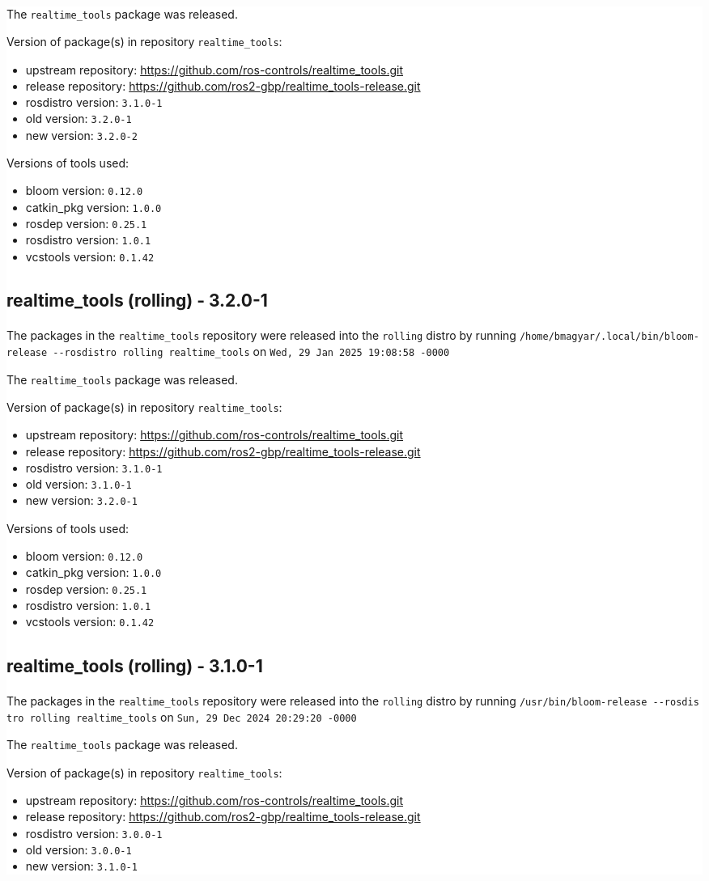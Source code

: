 The `realtime_tools` package was released.

Version of package(s) in repository `realtime_tools`:

- upstream repository: https://github.com/ros-controls/realtime_tools.git
- release repository: https://github.com/ros2-gbp/realtime_tools-release.git
- rosdistro version: `3.1.0-1`
- old version: `3.2.0-1`
- new version: `3.2.0-2`

Versions of tools used:

- bloom version: `0.12.0`
- catkin_pkg version: `1.0.0`
- rosdep version: `0.25.1`
- rosdistro version: `1.0.1`
- vcstools version: `0.1.42`


## realtime_tools (rolling) - 3.2.0-1

The packages in the `realtime_tools` repository were released into the `rolling` distro by running `/home/bmagyar/.local/bin/bloom-release --rosdistro rolling realtime_tools` on `Wed, 29 Jan 2025 19:08:58 -0000`

The `realtime_tools` package was released.

Version of package(s) in repository `realtime_tools`:

- upstream repository: https://github.com/ros-controls/realtime_tools.git
- release repository: https://github.com/ros2-gbp/realtime_tools-release.git
- rosdistro version: `3.1.0-1`
- old version: `3.1.0-1`
- new version: `3.2.0-1`

Versions of tools used:

- bloom version: `0.12.0`
- catkin_pkg version: `1.0.0`
- rosdep version: `0.25.1`
- rosdistro version: `1.0.1`
- vcstools version: `0.1.42`


## realtime_tools (rolling) - 3.1.0-1

The packages in the `realtime_tools` repository were released into the `rolling` distro by running `/usr/bin/bloom-release --rosdistro rolling realtime_tools` on `Sun, 29 Dec 2024 20:29:20 -0000`

The `realtime_tools` package was released.

Version of package(s) in repository `realtime_tools`:

- upstream repository: https://github.com/ros-controls/realtime_tools.git
- release repository: https://github.com/ros2-gbp/realtime_tools-release.git
- rosdistro version: `3.0.0-1`
- old version: `3.0.0-1`
- new version: `3.1.0-1`
